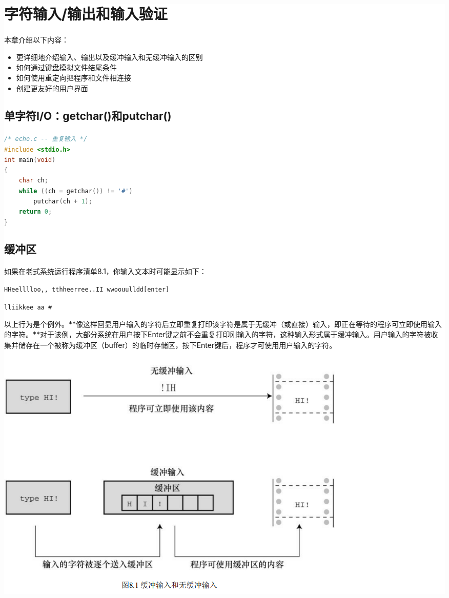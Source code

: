 # 字符输入/输出和输入验证

本章介绍以下内容：

- 更详细地介绍输入、输出以及缓冲输入和无缓冲输入的区别
- 如何通过键盘模拟文件结尾条件
- 如何使用重定向把程序和文件相连接
- 创建更友好的用户界面

## 单字符I/O：getchar()和putchar()

```cpp
/* echo.c -- 重复输入 */
#include <stdio.h>
int main(void)
{
	char ch;
	while ((ch = getchar()) != '#')
		putchar(ch + 1);
	return 0;
}
```

## 缓冲区

如果在老式系统运行程序清单8.1，你输入文本时可能显示如下：

`HHeelllloo,, tthheerree..II wwoouulldd[enter]`

`lliikkee aa #`

以上行为是个例外。**像这样回显用户输入的字符后立即重复打印该字符是属于无缓冲（或直接）输入，即正在等待的程序可立即使用输入的字符。**对于该例，大部分系统在用户按下Enter键之前不会重复打印刚输入的字符，这种输入形式属于缓冲输入。用户输入的字符被收集并储存在一个被称为缓冲区（buffer）的临时存储区，按下Enter键后，程序才可使用用户输入的字符。

![image-20220410100024636](assets/image-20220410100024636.png)
